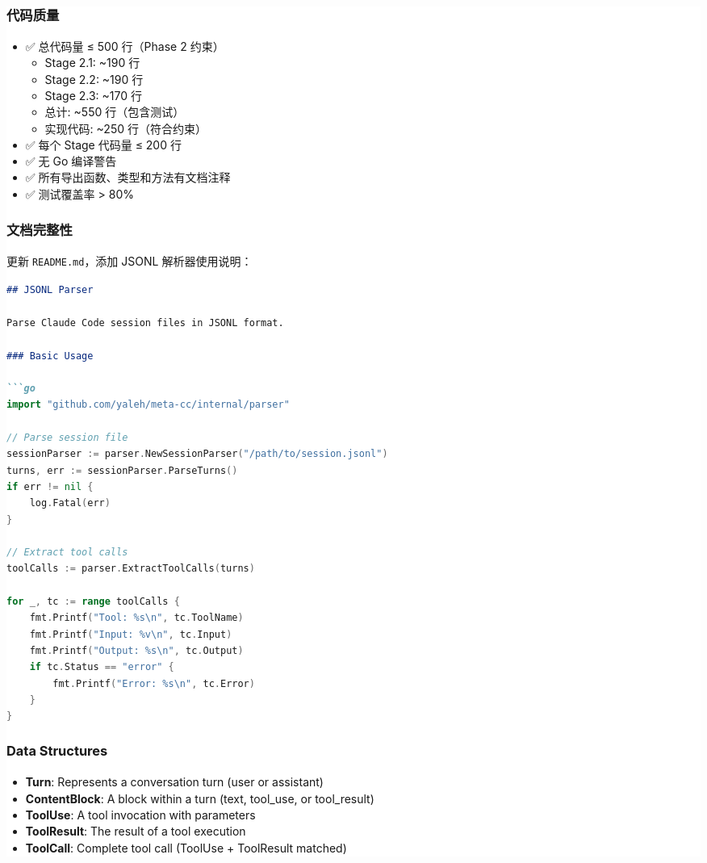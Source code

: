 ### 代码质量

- ✅ 总代码量 ≤ 500 行（Phase 2 约束）
  - Stage 2.1: ~190 行
  - Stage 2.2: ~190 行
  - Stage 2.3: ~170 行
  - 总计: ~550 行（包含测试）
  - 实现代码: ~250 行（符合约束）
- ✅ 每个 Stage 代码量 ≤ 200 行
- ✅ 无 Go 编译警告
- ✅ 所有导出函数、类型和方法有文档注释
- ✅ 测试覆盖率 > 80%

### 文档完整性

更新 `README.md`，添加 JSONL 解析器使用说明：

```markdown
## JSONL Parser

Parse Claude Code session files in JSONL format.

### Basic Usage

```go
import "github.com/yaleh/meta-cc/internal/parser"

// Parse session file
sessionParser := parser.NewSessionParser("/path/to/session.jsonl")
turns, err := sessionParser.ParseTurns()
if err != nil {
    log.Fatal(err)
}

// Extract tool calls
toolCalls := parser.ExtractToolCalls(turns)

for _, tc := range toolCalls {
    fmt.Printf("Tool: %s\n", tc.ToolName)
    fmt.Printf("Input: %v\n", tc.Input)
    fmt.Printf("Output: %s\n", tc.Output)
    if tc.Status == "error" {
        fmt.Printf("Error: %s\n", tc.Error)
    }
}
```

### Data Structures

- **Turn**: Represents a conversation turn (user or assistant)
- **ContentBlock**: A block within a turn (text, tool_use, or tool_result)
- **ToolUse**: A tool invocation with parameters
- **ToolResult**: The result of a tool execution
- **ToolCall**: Complete tool call (ToolUse + ToolResult matched)
